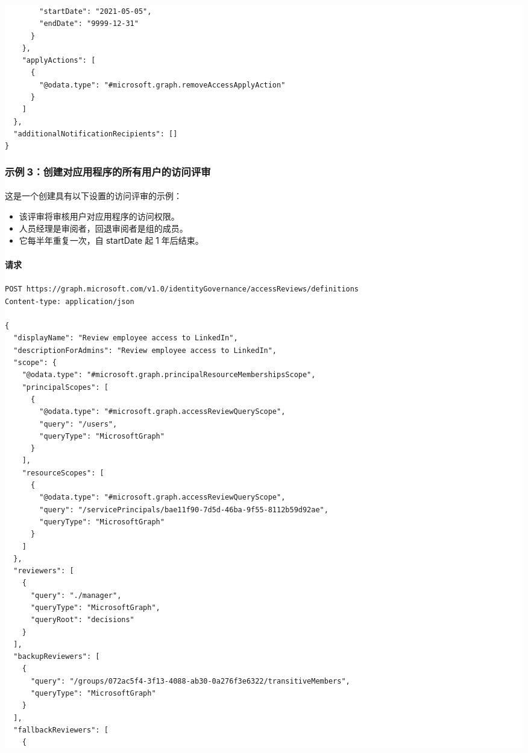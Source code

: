 ```http
        "startDate": "2021-05-05",
        "endDate": "9999-12-31"
      }
    },
    "applyActions": [
      {
        "@odata.type": "#microsoft.graph.removeAccessApplyAction"
      }
    ]
  },
  "additionalNotificationRecipients": []
}
```

### <a name="example-3-create-an-access-review-of-all-users-to-an-application"></a>示例 3：创建对应用程序的所有用户的访问评审

这是一个创建具有以下设置的访问评审的示例：
+ 该评审将审核用户对应用程序的访问权限。
+ 人员经理是审阅者，回退审阅者是组的成员。
+ 它每半年重复一次，自 startDate 起 1 年后结束。

#### <a name="request"></a>请求



```http
POST https://graph.microsoft.com/v1.0/identityGovernance/accessReviews/definitions
Content-type: application/json

{
  "displayName": "Review employee access to LinkedIn",
  "descriptionForAdmins": "Review employee access to LinkedIn",
  "scope": {
    "@odata.type": "#microsoft.graph.principalResourceMembershipsScope",
    "principalScopes": [
      {
        "@odata.type": "#microsoft.graph.accessReviewQueryScope",
        "query": "/users",
        "queryType": "MicrosoftGraph"
      }
    ],
    "resourceScopes": [
      {
        "@odata.type": "#microsoft.graph.accessReviewQueryScope",
        "query": "/servicePrincipals/bae11f90-7d5d-46ba-9f55-8112b59d92ae",
        "queryType": "MicrosoftGraph"
      }
    ]
  },
  "reviewers": [
    {
      "query": "./manager",
      "queryType": "MicrosoftGraph",
      "queryRoot": "decisions"
    }
  ],
  "backupReviewers": [
    {
      "query": "/groups/072ac5f4-3f13-4088-ab30-0a276f3e6322/transitiveMembers",
      "queryType": "MicrosoftGraph"
    }
  ],
  "fallbackReviewers": [
    {
```